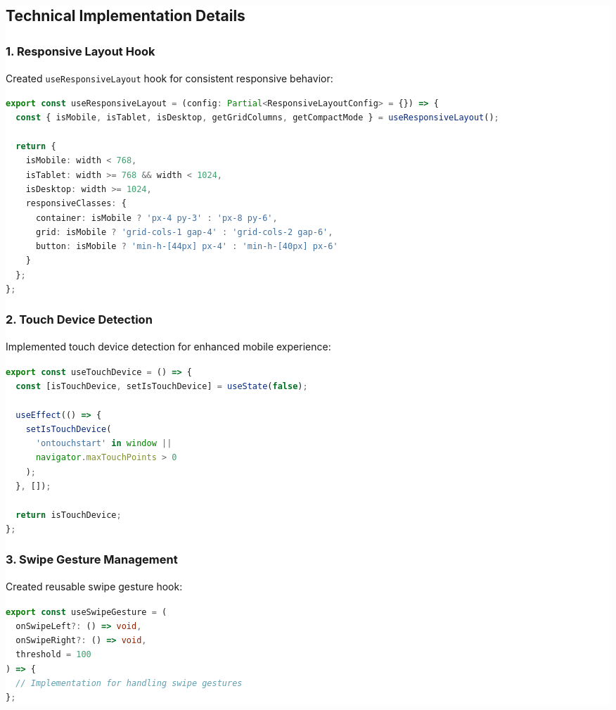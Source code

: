 ## Technical Implementation Details

### 1. Responsive Layout Hook

Created `useResponsiveLayout` hook for consistent responsive behavior:

```typescript
export const useResponsiveLayout = (config: Partial<ResponsiveLayoutConfig> = {}) => {
  const { isMobile, isTablet, isDesktop, getGridColumns, getCompactMode } = useResponsiveLayout();
  
  return {
    isMobile: width < 768,
    isTablet: width >= 768 && width < 1024,
    isDesktop: width >= 1024,
    responsiveClasses: {
      container: isMobile ? 'px-4 py-3' : 'px-8 py-6',
      grid: isMobile ? 'grid-cols-1 gap-4' : 'grid-cols-2 gap-6',
      button: isMobile ? 'min-h-[44px] px-4' : 'min-h-[40px] px-6'
    }
  };
};
```

### 2. Touch Device Detection

Implemented touch device detection for enhanced mobile experience:

```typescript
export const useTouchDevice = () => {
  const [isTouchDevice, setIsTouchDevice] = useState(false);

  useEffect(() => {
    setIsTouchDevice(
      'ontouchstart' in window ||
      navigator.maxTouchPoints > 0
    );
  }, []);

  return isTouchDevice;
};
```

### 3. Swipe Gesture Management

Created reusable swipe gesture hook:

```typescript
export const useSwipeGesture = (
  onSwipeLeft?: () => void,
  onSwipeRight?: () => void,
  threshold = 100
) => {
  // Implementation for handling swipe gestures
};
```
